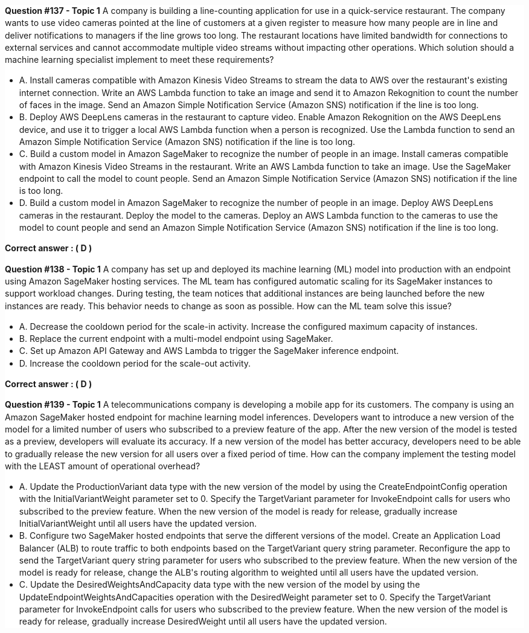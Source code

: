 **Question #137 - Topic 1**
A company is building a line-counting application for use in a quick-service restaurant. The company wants to use video cameras pointed at the line of customers at a given register to measure how many people are in line and deliver notifications to managers if the line grows too long. The restaurant locations have limited bandwidth for connections to external services and cannot accommodate multiple video streams without impacting other operations.
Which solution should a machine learning specialist implement to meet these requirements?

- A. Install cameras compatible with Amazon Kinesis Video Streams to stream the data to AWS over the restaurant's existing internet connection. Write an AWS Lambda function to take an image and send it to Amazon Rekognition to count the number of faces in the image. Send an Amazon Simple Notification Service (Amazon SNS) notification if the line is too long.
- B. Deploy AWS DeepLens cameras in the restaurant to capture video. Enable Amazon Rekognition on the AWS DeepLens device, and use it to trigger a local AWS Lambda function when a person is recognized. Use the Lambda function to send an Amazon Simple Notification Service (Amazon SNS) notification if the line is too long.
- C. Build a custom model in Amazon SageMaker to recognize the number of people in an image. Install cameras compatible with Amazon Kinesis Video Streams in the restaurant. Write an AWS Lambda function to take an image. Use the SageMaker endpoint to call the model to count people. Send an Amazon Simple Notification Service (Amazon SNS) notification if the line is too long.
- D. Build a custom model in Amazon SageMaker to recognize the number of people in an image. Deploy AWS DeepLens cameras in the restaurant. Deploy the model to the cameras. Deploy an AWS Lambda function to the cameras to use the model to count people and send an Amazon Simple Notification Service (Amazon SNS) notification if the line is too long.

**Correct answer : ( D )**

**Question #138 - Topic 1**
A company has set up and deployed its machine learning (ML) model into production with an endpoint using Amazon SageMaker hosting services. The ML team has configured automatic scaling for its SageMaker instances to support workload changes. During testing, the team notices that additional instances are being launched before the new instances are ready. This behavior needs to change as soon as possible.
How can the ML team solve this issue?

- A. Decrease the cooldown period for the scale-in activity. Increase the configured maximum capacity of instances.
- B. Replace the current endpoint with a multi-model endpoint using SageMaker.
- C. Set up Amazon API Gateway and AWS Lambda to trigger the SageMaker inference endpoint.
- D. Increase the cooldown period for the scale-out activity.

**Correct answer : ( D )**

**Question #139 - Topic 1**
A telecommunications company is developing a mobile app for its customers. The company is using an Amazon SageMaker hosted endpoint for machine learning model inferences.
Developers want to introduce a new version of the model for a limited number of users who subscribed to a preview feature of the app. After the new version of the model is tested as a preview, developers will evaluate its accuracy. If a new version of the model has better accuracy, developers need to be able to gradually release the new version for all users over a fixed period of time.
How can the company implement the testing model with the LEAST amount of operational overhead?

- A. Update the ProductionVariant data type with the new version of the model by using the CreateEndpointConfig operation with the InitialVariantWeight parameter set to 0. Specify the TargetVariant parameter for InvokeEndpoint calls for users who subscribed to the preview feature. When the new version of the model is ready for release, gradually increase InitialVariantWeight until all users have the updated version.
- B. Configure two SageMaker hosted endpoints that serve the different versions of the model. Create an Application Load Balancer (ALB) to route traffic to both endpoints based on the TargetVariant query string parameter. Reconfigure the app to send the TargetVariant query string parameter for users who subscribed to the preview feature. When the new version of the model is ready for release, change the ALB's routing algorithm to weighted until all users have the updated version.
- C. Update the DesiredWeightsAndCapacity data type with the new version of the model by using the UpdateEndpointWeightsAndCapacities operation with the DesiredWeight parameter set to 0. Specify the TargetVariant parameter for InvokeEndpoint calls for users who subscribed to the preview feature. When the new version of the model is ready for release, gradually increase DesiredWeight until all users have the updated version.
